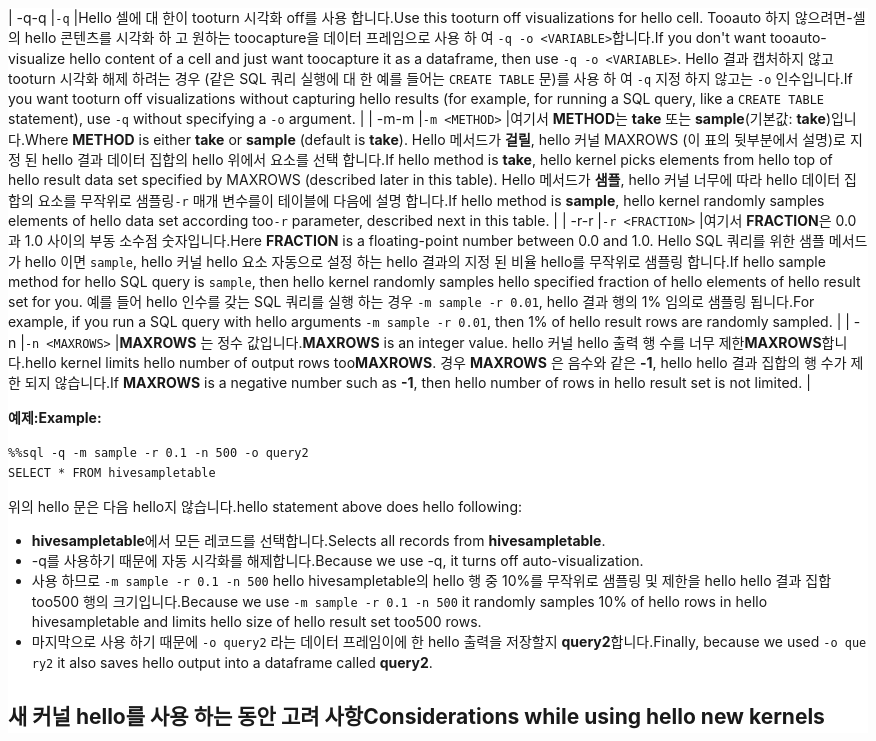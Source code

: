 | <span data-ttu-id="09cee-191">-q</span><span class="sxs-lookup"><span data-stu-id="09cee-191">-q</span></span> |`-q` |<span data-ttu-id="09cee-192">Hello 셀에 대 한이 tooturn 시각화 off를 사용 합니다.</span><span class="sxs-lookup"><span data-stu-id="09cee-192">Use this tooturn off visualizations for hello cell.</span></span> <span data-ttu-id="09cee-193">Tooauto 하지 않으려면-셀의 hello 콘텐츠를 시각화 하 고 원하는 toocapture을 데이터 프레임으로 사용 하 여 `-q -o <VARIABLE>`합니다.</span><span class="sxs-lookup"><span data-stu-id="09cee-193">If you don't want tooauto-visualize hello content of a cell and just want toocapture it as a dataframe, then use `-q -o <VARIABLE>`.</span></span> <span data-ttu-id="09cee-194">Hello 결과 캡처하지 않고 tooturn 시각화 해제 하려는 경우 (같은 SQL 쿼리 실행에 대 한 예를 들어는 `CREATE TABLE` 문)를 사용 하 여 `-q` 지정 하지 않고는 `-o` 인수입니다.</span><span class="sxs-lookup"><span data-stu-id="09cee-194">If you want tooturn off visualizations without capturing hello results (for example, for running a SQL query, like a `CREATE TABLE` statement), use `-q` without specifying a `-o` argument.</span></span> |
| <span data-ttu-id="09cee-195">-m</span><span class="sxs-lookup"><span data-stu-id="09cee-195">-m</span></span> |`-m <METHOD>` |<span data-ttu-id="09cee-196">여기서 **METHOD**는 **take** 또는 **sample**(기본값: **take**)입니다.</span><span class="sxs-lookup"><span data-stu-id="09cee-196">Where **METHOD** is either **take** or **sample** (default is **take**).</span></span> <span data-ttu-id="09cee-197">Hello 메서드가 **걸릴**, hello 커널 MAXROWS (이 표의 뒷부분에서 설명)로 지정 된 hello 결과 데이터 집합의 hello 위에서 요소를 선택 합니다.</span><span class="sxs-lookup"><span data-stu-id="09cee-197">If hello method is **take**, hello kernel picks elements from hello top of hello result data set specified by MAXROWS (described later in this table).</span></span> <span data-ttu-id="09cee-198">Hello 메서드가 **샘플**, hello 커널 너무에 따라 hello 데이터 집합의 요소를 무작위로 샘플링`-r` 매개 변수를이 테이블에 다음에 설명 합니다.</span><span class="sxs-lookup"><span data-stu-id="09cee-198">If hello method is **sample**, hello kernel randomly samples elements of hello data set according too`-r` parameter, described next in this table.</span></span> |
| <span data-ttu-id="09cee-199">-r</span><span class="sxs-lookup"><span data-stu-id="09cee-199">-r</span></span> |`-r <FRACTION>` |<span data-ttu-id="09cee-200">여기서 **FRACTION**은 0.0과 1.0 사이의 부동 소수점 숫자입니다.</span><span class="sxs-lookup"><span data-stu-id="09cee-200">Here **FRACTION** is a floating-point number between 0.0 and 1.0.</span></span> <span data-ttu-id="09cee-201">Hello SQL 쿼리를 위한 샘플 메서드가 hello 이면 `sample`, hello 커널 hello 요소 자동으로 설정 하는 hello 결과의 지정 된 비율 hello를 무작위로 샘플링 합니다.</span><span class="sxs-lookup"><span data-stu-id="09cee-201">If hello sample method for hello SQL query is `sample`, then hello kernel randomly samples hello specified fraction of hello elements of hello result set for you.</span></span> <span data-ttu-id="09cee-202">예를 들어 hello 인수를 갖는 SQL 쿼리를 실행 하는 경우 `-m sample -r 0.01`, hello 결과 행의 1% 임의로 샘플링 됩니다.</span><span class="sxs-lookup"><span data-stu-id="09cee-202">For example, if you run a SQL query with hello arguments `-m sample -r 0.01`, then 1% of hello result rows are randomly sampled.</span></span> |
| -n |`-n <MAXROWS>` |<span data-ttu-id="09cee-203">**MAXROWS** 는 정수 값입니다.</span><span class="sxs-lookup"><span data-stu-id="09cee-203">**MAXROWS** is an integer value.</span></span> <span data-ttu-id="09cee-204">hello 커널 hello 출력 행 수를 너무 제한**MAXROWS**합니다.</span><span class="sxs-lookup"><span data-stu-id="09cee-204">hello kernel limits hello number of output rows too**MAXROWS**.</span></span> <span data-ttu-id="09cee-205">경우 **MAXROWS** 은 음수와 같은 **-1**, hello hello 결과 집합의 행 수가 제한 되지 않습니다.</span><span class="sxs-lookup"><span data-stu-id="09cee-205">If **MAXROWS** is a negative number such as **-1**, then hello number of rows in hello result set is not limited.</span></span> |

<span data-ttu-id="09cee-206">**예제:**</span><span class="sxs-lookup"><span data-stu-id="09cee-206">**Example:**</span></span>

    %%sql -q -m sample -r 0.1 -n 500 -o query2
    SELECT * FROM hivesampletable

<span data-ttu-id="09cee-207">위의 hello 문은 다음 hello지 않습니다.</span><span class="sxs-lookup"><span data-stu-id="09cee-207">hello statement above does hello following:</span></span>

* <span data-ttu-id="09cee-208">**hivesampletable**에서 모든 레코드를 선택합니다.</span><span class="sxs-lookup"><span data-stu-id="09cee-208">Selects all records from **hivesampletable**.</span></span>
* <span data-ttu-id="09cee-209">-q를 사용하기 때문에 자동 시각화를 해제합니다.</span><span class="sxs-lookup"><span data-stu-id="09cee-209">Because we use -q, it turns off auto-visualization.</span></span>
* <span data-ttu-id="09cee-210">사용 하므로 `-m sample -r 0.1 -n 500` hello hivesampletable의 hello 행 중 10%를 무작위로 샘플링 및 제한을 hello hello 결과 집합 too500 행의 크기입니다.</span><span class="sxs-lookup"><span data-stu-id="09cee-210">Because we use `-m sample -r 0.1 -n 500` it randomly samples 10% of hello rows in hello hivesampletable and limits hello size of hello result set too500 rows.</span></span>
* <span data-ttu-id="09cee-211">마지막으로 사용 하기 때문에 `-o query2` 라는 데이터 프레임이에 한 hello 출력을 저장할지 **query2**합니다.</span><span class="sxs-lookup"><span data-stu-id="09cee-211">Finally, because we used `-o query2` it also saves hello output into a dataframe called **query2**.</span></span>

## <a name="considerations-while-using-hello-new-kernels"></a><span data-ttu-id="09cee-212">새 커널 hello를 사용 하는 동안 고려 사항</span><span class="sxs-lookup"><span data-stu-id="09cee-212">Considerations while using hello new kernels</span></span>

